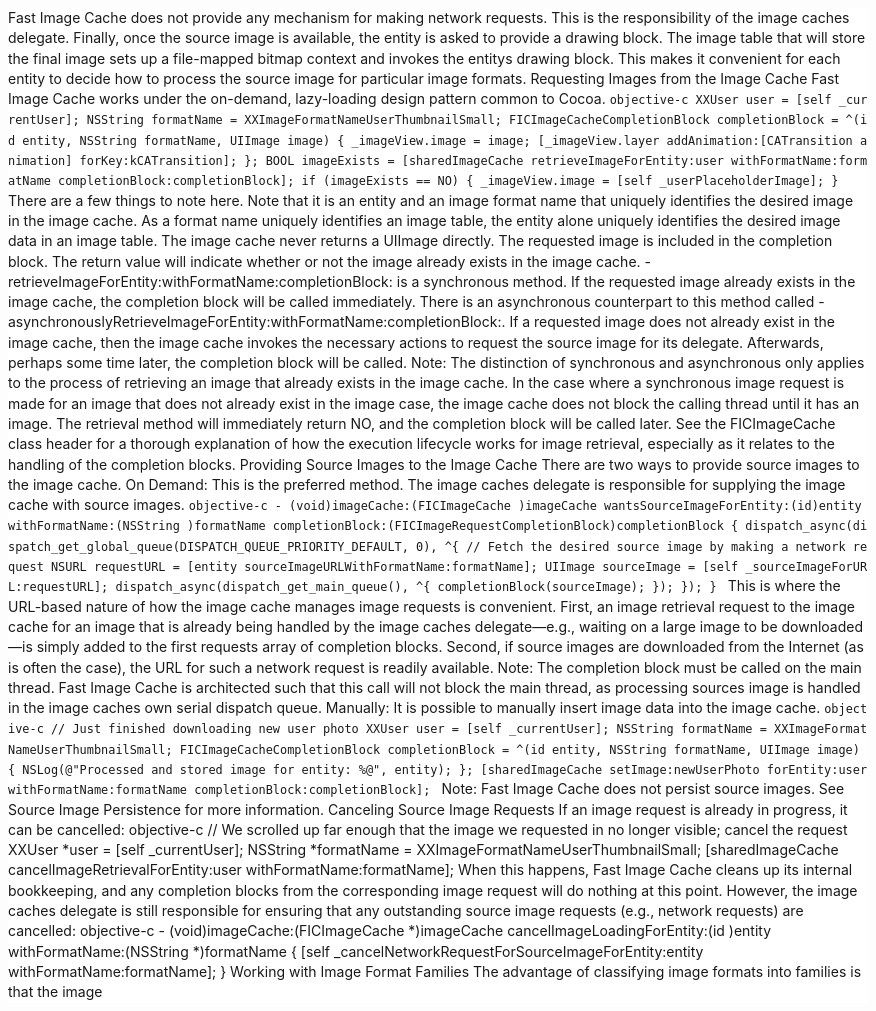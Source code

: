 Fast Image Cache does not provide any mechanism for making network requests. This is the responsibility of the image caches delegate. Finally, once the source image is available, the entity is asked to provide a drawing block. The image table that will store the final image sets up a file-mapped bitmap context and invokes the entitys drawing block. This makes it convenient for each entity to decide how to process the source image for particular image formats. Requesting Images from the Image Cache Fast Image Cache works under the on-demand, lazy-loading design pattern common to Cocoa. ```objective-c XXUser user = [self _currentUser]; NSString formatName = XXImageFormatNameUserThumbnailSmall; FICImageCacheCompletionBlock completionBlock = ^(id entity, NSString formatName, UIImage image) { _imageView.image = image; [_imageView.layer addAnimation:[CATransition animation] forKey:kCATransition]; }; BOOL imageExists = [sharedImageCache retrieveImageForEntity:user withFormatName:formatName completionBlock:completionBlock]; if (imageExists == NO) { _imageView.image = [self _userPlaceholderImage]; } ``` There are a few things to note here. Note that it is an entity and an image format name that uniquely identifies the desired image in the image cache. As a format name uniquely identifies an image table, the entity alone uniquely identifies the desired image data in an image table. The image cache never returns a UIImage directly. The requested image is included in the completion block. The return value will indicate whether or not the image already exists in the image cache. -retrieveImageForEntity:withFormatName:completionBlock: is a synchronous method. If the requested image already exists in the image cache, the completion block will be called immediately. There is an asynchronous counterpart to this method called -asynchronouslyRetrieveImageForEntity:withFormatName:completionBlock:. If a requested image does not already exist in the image cache, then the image cache invokes the necessary actions to request the source image for its delegate. Afterwards, perhaps some time later, the completion block will be called. Note: The distinction of synchronous and asynchronous only applies to the process of retrieving an image that already exists in the image cache. In the case where a synchronous image request is made for an image that does not already exist in the image case, the image cache does not block the calling thread until it has an image. The retrieval method will immediately return NO, and the completion block will be called later. See the FICImageCache class header for a thorough explanation of how the execution lifecycle works for image retrieval, especially as it relates to the handling of the completion blocks. Providing Source Images to the Image Cache There are two ways to provide source images to the image cache. On Demand: This is the preferred method. The image caches delegate is responsible for supplying the image cache with source images. ```objective-c - (void)imageCache:(FICImageCache )imageCache wantsSourceImageForEntity:(id)entity withFormatName:(NSString )formatName completionBlock:(FICImageRequestCompletionBlock)completionBlock { dispatch_async(dispatch_get_global_queue(DISPATCH_QUEUE_PRIORITY_DEFAULT, 0), ^{ // Fetch the desired source image by making a network request NSURL requestURL = [entity sourceImageURLWithFormatName:formatName]; UIImage sourceImage = [self _sourceImageForURL:requestURL]; dispatch_async(dispatch_get_main_queue(), ^{ completionBlock(sourceImage); }); }); } ``` This is where the URL-based nature of how the image cache manages image requests is convenient. First, an image retrieval request to the image cache for an image that is already being handled by the image caches delegate—e.g., waiting on a large image to be downloaded—is simply added to the first requests array of completion blocks. Second, if source images are downloaded from the Internet (as is often the case), the URL for such a network request is readily available. Note: The completion block must be called on the main thread. Fast Image Cache is architected such that this call will not block the main thread, as processing sources image is handled in the image caches own serial dispatch queue. Manually: It is possible to manually insert image data into the image cache. ```objective-c // Just finished downloading new user photo XXUser user = [self _currentUser]; NSString formatName = XXImageFormatNameUserThumbnailSmall; FICImageCacheCompletionBlock completionBlock = ^(id entity, NSString formatName, UIImage image) { NSLog(@"Processed and stored image for entity: %@", entity); }; [sharedImageCache setImage:newUserPhoto forEntity:user withFormatName:formatName completionBlock:completionBlock]; ``` Note: Fast Image Cache does not persist source images. See Source Image Persistence for more information. Canceling Source Image Requests If an image request is already in progress, it can be cancelled: objective-c // We scrolled up far enough that the image we requested in no longer visible; cancel the request XXUser *user = [self _currentUser]; NSString *formatName = XXImageFormatNameUserThumbnailSmall; [sharedImageCache cancelImageRetrievalForEntity:user withFormatName:formatName]; When this happens, Fast Image Cache cleans up its internal bookkeeping, and any completion blocks from the corresponding image request will do nothing at this point. However, the image caches delegate is still responsible for ensuring that any outstanding source image requests (e.g., network requests) are cancelled: objective-c - (void)imageCache:(FICImageCache *)imageCache cancelImageLoadingForEntity:(id <FICEntity>)entity withFormatName:(NSString *)formatName { [self _cancelNetworkRequestForSourceImageForEntity:entity withFormatName:formatName]; } Working with Image Format Families The advantage of classifying image formats into families is that the image